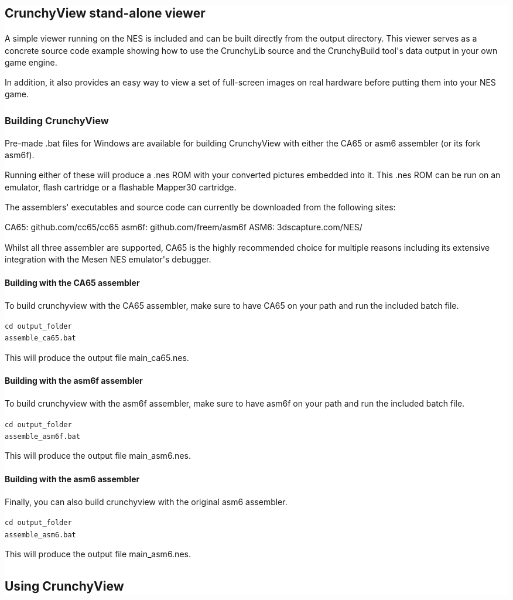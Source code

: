 ## CrunchyView stand-alone viewer

A simple viewer running on the NES is included and can be built directly from the output directory. This viewer serves as a concrete source code example showing how to use the CrunchyLib source and the CrunchyBuild tool's data output in your own game engine.

In addition, it also provides an easy way to view a set of full-screen images on real hardware before putting them into your NES game.

### Building CrunchyView

Pre-made .bat files for Windows are available for building CrunchyView with either the CA65 or asm6 assembler (or its fork asm6f).

Running either of these will produce a .nes ROM with your converted pictures embedded into it. This .nes ROM can be run on an emulator, flash cartridge or a flashable Mapper30 cartridge.

The assemblers' executables and source code can currently be downloaded from the following sites:

CA65: github.com/cc65/cc65
asm6f: github.com/freem/asm6f
ASM6: 3dscapture.com/NES/

Whilst all three assembler are supported, CA65 is the highly recommended choice for multiple reasons including its extensive integration with the Mesen NES emulator's debugger.

#### Building with the CA65 assembler

To build crunchyview with the CA65 assembler, make sure to have CA65 on your path and run the included batch file.

    cd output_folder
    assemble_ca65.bat

This will produce the output file main_ca65.nes.

#### Building with the asm6f assembler

To build crunchyview with the asm6f assembler, make sure to have asm6f on your path and run the included batch file.

    cd output_folder
    assemble_asm6f.bat
    
This will produce the output file main_asm6.nes.

#### Building with the asm6 assembler

Finally, you can also build crunchyview with the original asm6 assembler.

    cd output_folder
    assemble_asm6.bat

This will produce the output file main_asm6.nes.

## Using CrunchyView
